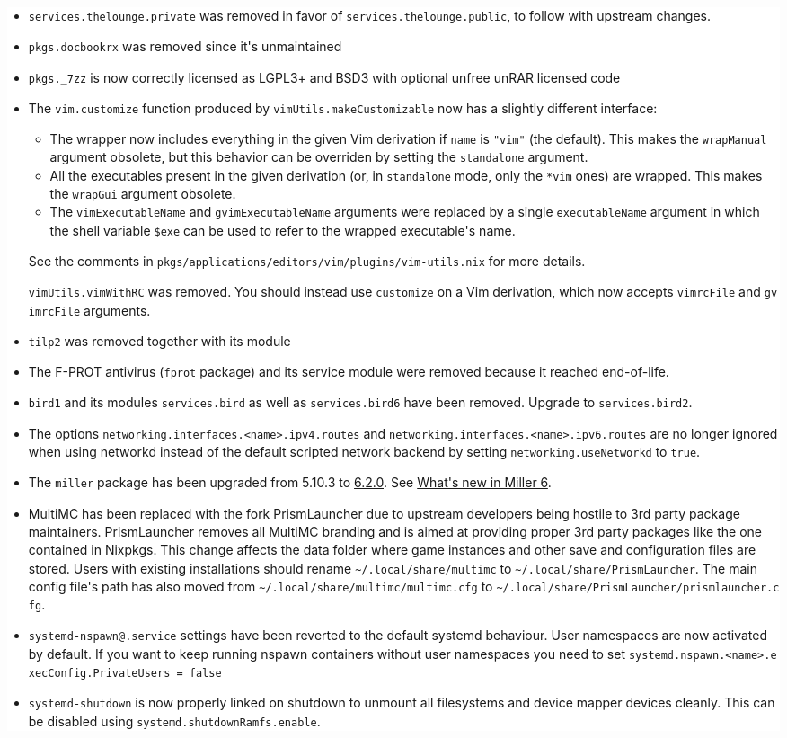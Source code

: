 - `services.thelounge.private` was removed in favor of `services.thelounge.public`, to follow with upstream changes.

- `pkgs.docbookrx` was removed since it's unmaintained

- `pkgs._7zz` is now correctly licensed as LGPL3+ and BSD3 with optional unfree unRAR licensed code

- The `vim.customize` function produced by `vimUtils.makeCustomizable` now has a slightly different interface:
  * The wrapper now includes everything in the given Vim derivation if `name` is `"vim"` (the default). This makes the `wrapManual` argument obsolete, but this behavior can be overriden by setting the `standalone` argument.
  * All the executables present in the given derivation (or, in `standalone` mode, only the `*vim` ones) are wrapped. This makes the `wrapGui` argument obsolete.
  * The `vimExecutableName` and `gvimExecutableName` arguments were replaced by a single `executableName` argument in which the shell variable `$exe` can be used to refer to the wrapped executable's name.

  See the comments in `pkgs/applications/editors/vim/plugins/vim-utils.nix` for more details.

  `vimUtils.vimWithRC` was removed. You should instead use `customize` on a Vim derivation, which now accepts `vimrcFile` and `gvimrcFile` arguments.

- `tilp2` was removed together with its module

- The F-PROT antivirus (`fprot` package) and its service module were removed because it
  reached [end-of-life](https://kb.cyren.com/av-support/index.php?/Knowledgebase/Article/View/434/0/end-of-sale--end-of-life-for-f-prot-and-csam).

- `bird1` and its modules `services.bird` as well as `services.bird6` have been removed. Upgrade to `services.bird2`.

- The options `networking.interfaces.<name>.ipv4.routes` and `networking.interfaces.<name>.ipv6.routes` are no longer ignored when using networkd instead of the default scripted network backend by setting `networking.useNetworkd` to `true`.

- The `miller` package has been upgraded from 5.10.3 to [6.2.0](https://github.com/johnkerl/miller/releases/tag/v6.2.0). See [What's new in Miller 6](https://miller.readthedocs.io/en/latest/new-in-miller-6).

- MultiMC has been replaced with the fork PrismLauncher due to upstream
  developers being hostile to 3rd party package maintainers. PrismLauncher
  removes all MultiMC branding and is aimed at providing proper 3rd party
  packages like the one contained in Nixpkgs. This change affects the data
  folder where game instances and other save and configuration files are stored.
  Users with existing installations should rename `~/.local/share/multimc` to
  `~/.local/share/PrismLauncher`. The main config file's path has also moved
  from `~/.local/share/multimc/multimc.cfg` to
  `~/.local/share/PrismLauncher/prismlauncher.cfg`.

- `systemd-nspawn@.service` settings have been reverted to the default systemd behaviour. User namespaces are now activated by default. If you want to keep running nspawn containers without user namespaces you need to set `systemd.nspawn.<name>.execConfig.PrivateUsers = false`

- `systemd-shutdown` is now properly linked on shutdown to unmount all filesystems and device mapper devices cleanly. This can be disabled using `systemd.shutdownRamfs.enable`.
